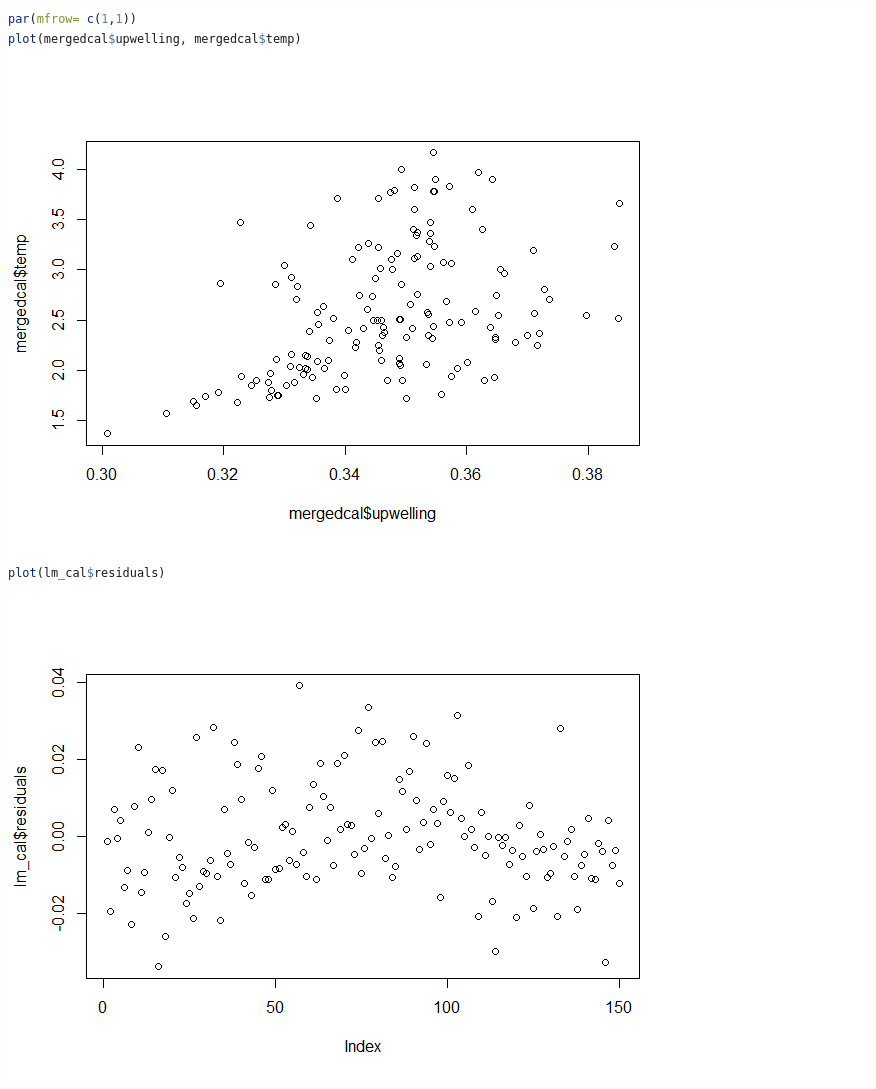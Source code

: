 ``` r
par(mfrow= c(1,1))
plot(mergedcal$upwelling, mergedcal$temp)
```

![](assn3_LynskeyYangLehman_files/figure-markdown_github/unnamed-chunk-13-2.png)

``` r
plot(lm_cal$residuals)
```

![](assn3_LynskeyYangLehman_files/figure-markdown_github/unnamed-chunk-13-3.png)
